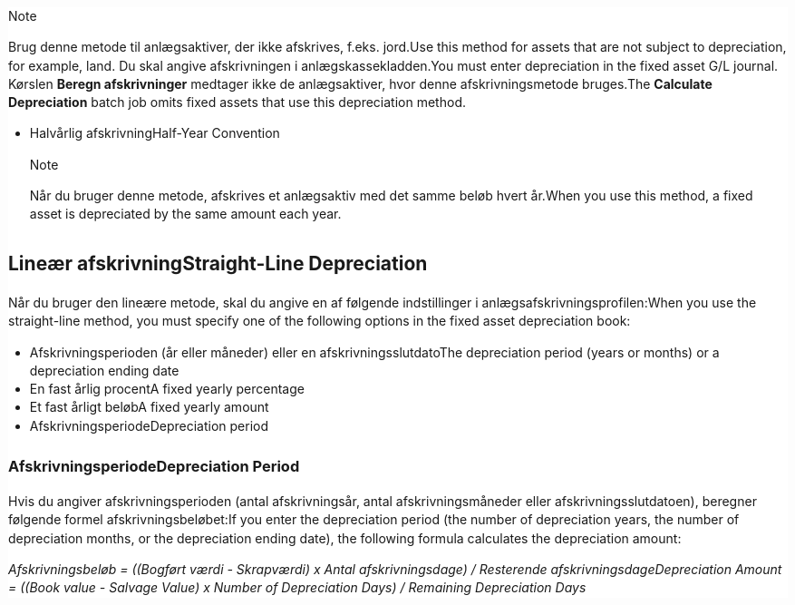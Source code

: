   > [!NOTE]  
  > <span data-ttu-id="e37d4-113">Brug denne metode til anlægsaktiver, der ikke afskrives, f.eks. jord.</span><span class="sxs-lookup"><span data-stu-id="e37d4-113">Use this method for assets that are not subject to depreciation, for example, land.</span></span> <span data-ttu-id="e37d4-114">Du skal angive afskrivningen i anlægskassekladden.</span><span class="sxs-lookup"><span data-stu-id="e37d4-114">You must enter depreciation in the fixed asset G/L journal.</span></span> <span data-ttu-id="e37d4-115">Kørslen **Beregn afskrivninger** medtager ikke de anlægsaktiver, hvor denne afskrivningsmetode bruges.</span><span class="sxs-lookup"><span data-stu-id="e37d4-115">The **Calculate Depreciation** batch job omits fixed assets that use this depreciation method.</span></span>  
* <span data-ttu-id="e37d4-116">Halvårlig afskrivning</span><span class="sxs-lookup"><span data-stu-id="e37d4-116">Half-Year Convention</span></span>  

  > [!NOTE]  
  > <span data-ttu-id="e37d4-117">Når du bruger denne metode, afskrives et anlægsaktiv med det samme beløb hvert år.</span><span class="sxs-lookup"><span data-stu-id="e37d4-117">When you use this method, a fixed asset is depreciated by the same amount each year.</span></span>  

## <a name="straight-line-depreciation"></a><span data-ttu-id="e37d4-118">Lineær afskrivning</span><span class="sxs-lookup"><span data-stu-id="e37d4-118">Straight-Line Depreciation</span></span>

<span data-ttu-id="e37d4-119">Når du bruger den lineære metode, skal du angive en af følgende indstillinger i anlægsafskrivningsprofilen:</span><span class="sxs-lookup"><span data-stu-id="e37d4-119">When you use the straight-line method, you must specify one of the following options in the fixed asset depreciation book:</span></span>  

* <span data-ttu-id="e37d4-120">Afskrivningsperioden (år eller måneder) eller en afskrivningsslutdato</span><span class="sxs-lookup"><span data-stu-id="e37d4-120">The depreciation period (years or months) or a depreciation ending date</span></span>  
* <span data-ttu-id="e37d4-121">En fast årlig procent</span><span class="sxs-lookup"><span data-stu-id="e37d4-121">A fixed yearly percentage</span></span>  
* <span data-ttu-id="e37d4-122">Et fast årligt beløb</span><span class="sxs-lookup"><span data-stu-id="e37d4-122">A fixed yearly amount</span></span>  
* <span data-ttu-id="e37d4-123">Afskrivningsperiode</span><span class="sxs-lookup"><span data-stu-id="e37d4-123">Depreciation period</span></span>  

### <a name="depreciation-period"></a><span data-ttu-id="e37d4-124">Afskrivningsperiode</span><span class="sxs-lookup"><span data-stu-id="e37d4-124">Depreciation Period</span></span>

<span data-ttu-id="e37d4-125">Hvis du angiver afskrivningsperioden (antal afskrivningsår, antal afskrivningsmåneder eller afskrivningsslutdatoen), beregner følgende formel afskrivningsbeløbet:</span><span class="sxs-lookup"><span data-stu-id="e37d4-125">If you enter the depreciation period (the number of depreciation years, the number of depreciation months, or the depreciation ending date), the following formula calculates the depreciation amount:</span></span>  

<span data-ttu-id="e37d4-126">*Afskrivningsbeløb = ((Bogført værdi - Skrapværdi) x Antal afskrivningsdage) / Resterende afskrivningsdage*</span><span class="sxs-lookup"><span data-stu-id="e37d4-126">*Depreciation Amount = ((Book value - Salvage Value) x Number of Depreciation Days) / Remaining Depreciation Days*</span></span>  
